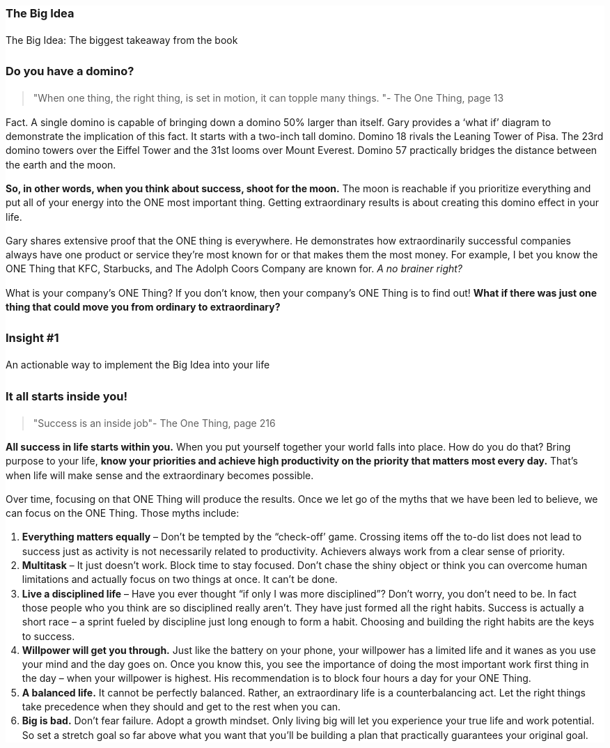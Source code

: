 ### The Big Idea

The Big Idea: The biggest takeaway from the book

### Do you have a domino?

> "When one thing, the right thing, is set in motion, it can topple many things. "- The One Thing, page 13

Fact. A single domino is capable of bringing down a domino 50% larger than itself. Gary provides a ‘what if’ diagram to demonstrate the implication of this fact. It starts with a two-inch tall domino. Domino 18 rivals the Leaning Tower of Pisa. The 23rd domino towers over the Eiffel Tower and the 31st looms over Mount Everest. Domino 57 practically bridges the distance between the earth and the moon.

**So, in other words, when you think about success, shoot for the moon.** The moon is reachable if you prioritize everything and put all of your energy into the ONE most important thing. Getting extraordinary results is about creating this domino effect in your life.

Gary shares extensive proof that the ONE thing is everywhere. He demonstrates how extraordinarily successful companies always have one product or service they’re most known for or that makes them the most money. For example, I bet you know the ONE Thing that KFC, Starbucks, and The Adolph Coors Company are known for. _A no brainer right?_

What is your company’s ONE Thing? If you don’t know, then your company’s ONE Thing is to find out! **What if there was just one thing that could move you from ordinary to extraordinary?**

### Insight #1

An actionable way to implement the Big Idea into your life

### It all starts inside you!

> "Success is an inside job"- The One Thing, page 216

**All success in life starts within you.** When you put yourself together your world falls into place. How do you do that? Bring purpose to your life, **know your priorities and achieve high productivity on the priority that matters most every day.** That’s when life will make sense and the extraordinary becomes possible.

Over time, focusing on that ONE Thing will produce the results. Once we let go of the myths that we have been led to believe, we can focus on the ONE Thing. Those myths include:

1.  **Everything matters equally** – Don’t be tempted by the “check-off’ game. Crossing items off the to-do list does not lead to success just as activity is not necessarily related to productivity. Achievers always work from a clear sense of priority.
2.  **Multitask** – It just doesn’t work. Block time to stay focused. Don’t chase the shiny object or think you can overcome human limitations and actually focus on two things at once. It can’t be done.
3.  **Live a disciplined life** – Have you ever thought “if only I was more disciplined”? Don’t worry, you don’t need to be. In fact those people who you think are so disciplined really aren’t. They have just formed all the right habits. Success is actually a short race – a sprint fueled by discipline just long enough to form a habit. Choosing and building the right habits are the keys to success.
4.  **Willpower will get you through.** Just like the battery on your phone, your willpower has a limited life and it wanes as you use your mind and the day goes on. Once you know this, you see the importance of doing the most important work first thing in the day – when your willpower is highest. His recommendation is to block four hours a day for your ONE Thing.
5.  **A balanced life.** It cannot be perfectly balanced. Rather, an extraordinary life is a counterbalancing act. Let the right things take precedence when they should and get to the rest when you can.
6.  **Big is bad.** Don’t fear failure. Adopt a growth mindset. Only living big will let you experience your true life and work potential. So set a stretch goal so far above what you want that you’ll be building a plan that practically guarantees your original goal.
